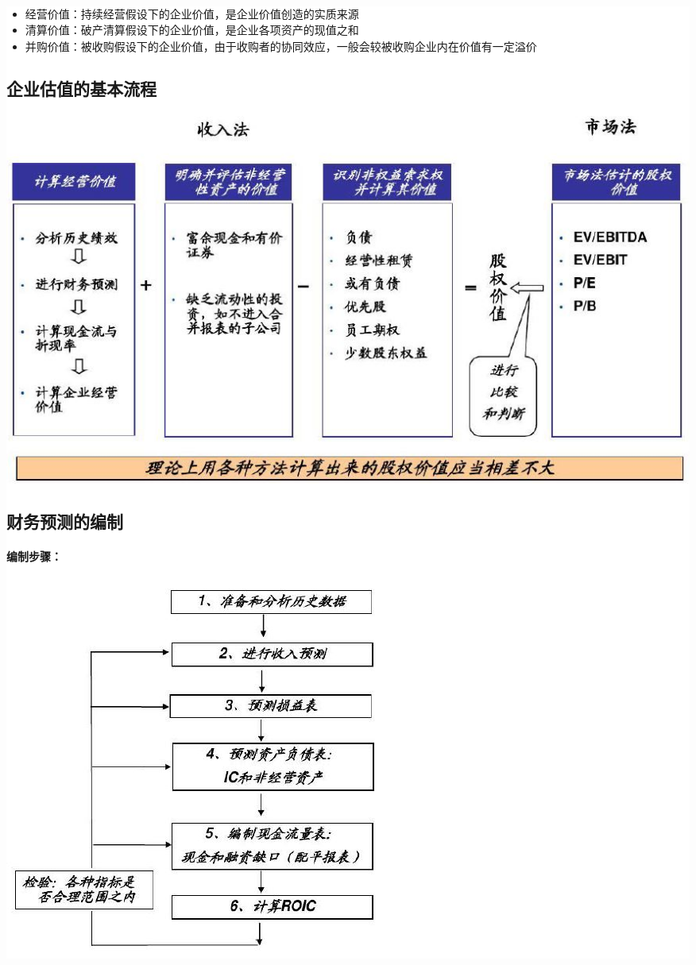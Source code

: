 - 经营价值：持续经营假设下的企业价值，是企业价值创造的实质来源
- 清算价值：破产清算假设下的企业价值，是企业各项资产的现值之和
- 并购价值：被收购假设下的企业价值，由于收购者的协同效应，一般会较被收购企业内在价值有一定溢价



## 企业估值的基本流程

![x](../Resources/money0010.jpg)



## 财务预测的编制

**编制步骤：**

![x](../Resources/money0011.jpg)
